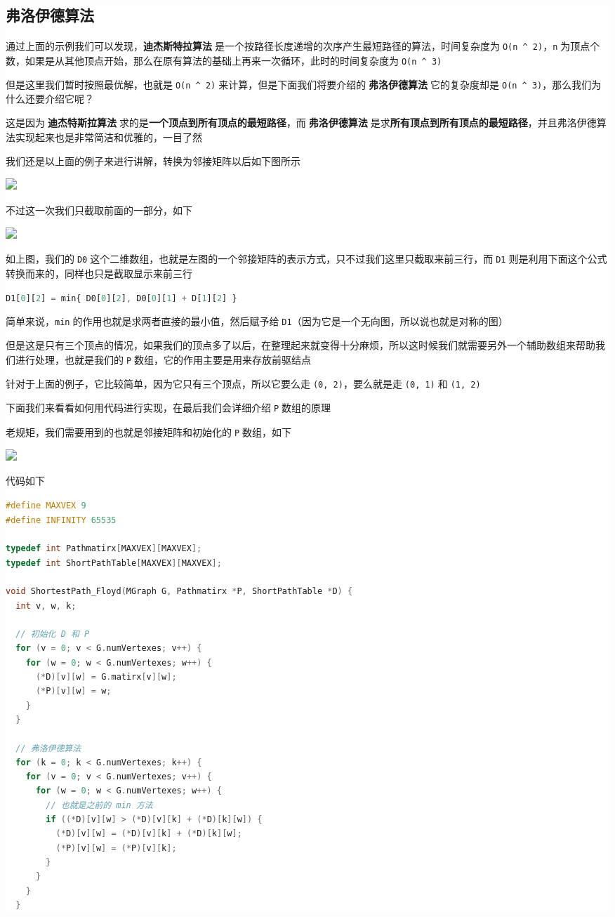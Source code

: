 
## 弗洛伊德算法

通过上面的示例我们可以发现，**迪杰斯特拉算法** 是一个按路径长度递增的次序产生最短路径的算法，时间复杂度为 `O(n ^ 2)`，`n` 为顶点个数，如果是从其他顶点开始，那么在原有算法的基础上再来一次循环，此时的时间复杂度为 `O(n ^ 3)`

但是这里我们暂时按照最优解，也就是 `O(n ^ 2)` 来计算，但是下面我们将要介绍的 **弗洛伊德算法** 它的复杂度却是 `O(n ^ 3)`，那么我们为什么还要介绍它呢？

这是因为 **迪杰特斯拉算法** 求的是**一个顶点到所有顶点的最短路径**，而 **弗洛伊德算法** 是求**所有顶点到所有顶点的最短路径**，并且弗洛伊德算法实现起来也是非常简洁和优雅的，一目了然

我们还是以上面的例子来进行讲解，转换为邻接矩阵以后如下图所示

![](https://gitee.com/heptaluan/backups/raw/master/cdn/essay/205.png)

不过这一次我们只截取前面的一部分，如下

![](https://gitee.com/heptaluan/backups/raw/master/cdn/essay/206.png)

如上图，我们的 `D0` 这个二维数组，也就是左图的一个邻接矩阵的表示方式，只不过我们这里只截取来前三行，而 `D1` 则是利用下面这个公式转换而来的，同样也只是截取显示来前三行

```js
D1[0][2] = min{ D0[0][2], D0[0][1] + D[1][2] }
```

简单来说，`min` 的作用也就是求两者直接的最小值，然后赋予给 `D1`（因为它是一个无向图，所以说也就是对称的图）

但是这是只有三个顶点的情况，如果我们的顶点多了以后，在整理起来就变得十分麻烦，所以这时候我们就需要另外一个辅助数组来帮助我们进行处理，也就是我们的 `P` 数组，它的作用主要是用来存放前驱结点

针对于上面的例子，它比较简单，因为它只有三个顶点，所以它要么走 `(0, 2)`，要么就是走 `(0, 1)` 和 `(1, 2)`

下面我们来看看如何用代码进行实现，在最后我们会详细介绍 `P` 数组的原理

老规矩，我们需要用到的也就是邻接矩阵和初始化的 `P` 数组，如下

![](https://gitee.com/heptaluan/backups/raw/master/cdn/essay/207.png)

代码如下

```c
#define MAXVEX 9
#define INFINITY 65535

typedef int Pathmatirx[MAXVEX][MAXVEX];
typedef int ShortPathTable[MAXVEX][MAXVEX];

void ShortestPath_Floyd(MGraph G, Pathmatirx *P, ShortPathTable *D) {
  int v, w, k;

  // 初始化 D 和 P
  for (v = 0; v < G.numVertexes; v++) {
    for (w = 0; w < G.numVertexes; w++) {
      (*D)[v][w] = G.matirx[v][w];
      (*P)[v][w] = w;
    }
  }

  // 弗洛伊德算法
  for (k = 0; k < G.numVertexes; k++) {
    for (v = 0; v < G.numVertexes; v++) {
      for (w = 0; w < G.numVertexes; w++) {
        // 也就是之前的 min 方法
        if ((*D)[v][w] > (*D)[v][k] + (*D)[k][w]) {
          (*D)[v][w] = (*D)[v][k] + (*D)[k][w];
          (*P)[v][w] = (*P)[v][k];
        }
      }
    }
  }
```